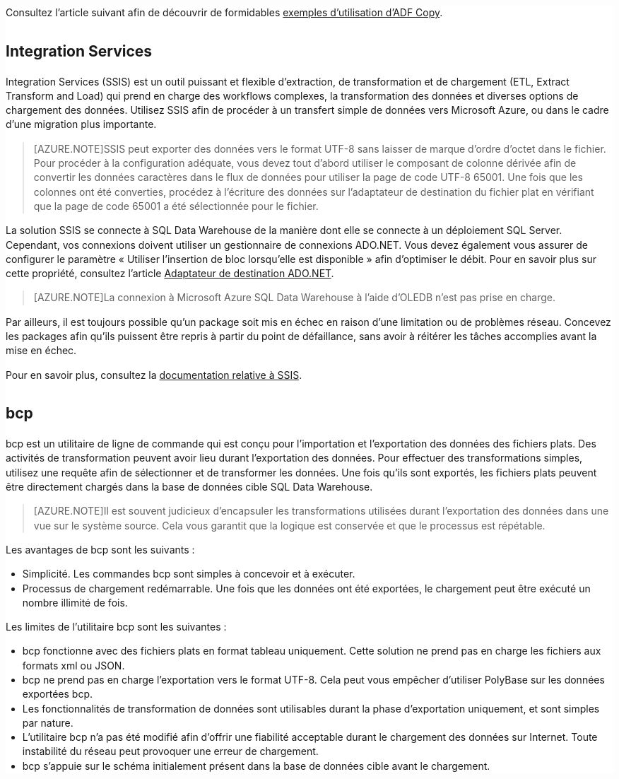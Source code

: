 Consultez l’article suivant afin de découvrir de formidables [exemples d’utilisation d’ADF Copy].

## Integration Services ##
Integration Services (SSIS) est un outil puissant et flexible d’extraction, de transformation et de chargement (ETL, Extract Transform and Load) qui prend en charge des workflows complexes, la transformation des données et diverses options de chargement des données. Utilisez SSIS afin de procéder à un transfert simple de données vers Microsoft Azure, ou dans le cadre d’une migration plus importante.

> [AZURE.NOTE]SSIS peut exporter des données vers le format UTF-8 sans laisser de marque d’ordre d’octet dans le fichier. Pour procéder à la configuration adéquate, vous devez tout d’abord utiliser le composant de colonne dérivée afin de convertir les données caractères dans le flux de données pour utiliser la page de code UTF-8 65001. Une fois que les colonnes ont été converties, procédez à l’écriture des données sur l’adaptateur de destination du fichier plat en vérifiant que la page de code 65001 a été sélectionnée pour le fichier.

La solution SSIS se connecte à SQL Data Warehouse de la manière dont elle se connecte à un déploiement SQL Server. Cependant, vos connexions doivent utiliser un gestionnaire de connexions ADO.NET. Vous devez également vous assurer de configurer le paramètre « Utiliser l’insertion de bloc lorsqu’elle est disponible » afin d’optimiser le débit. Pour en savoir plus sur cette propriété, consultez l’article [Adaptateur de destination ADO.NET][].

> [AZURE.NOTE]La connexion à Microsoft Azure SQL Data Warehouse à l’aide d’OLEDB n’est pas prise en charge.

Par ailleurs, il est toujours possible qu’un package soit mis en échec en raison d’une limitation ou de problèmes réseau. Concevez les packages afin qu’ils puissent être repris à partir du point de défaillance, sans avoir à réitérer les tâches accomplies avant la mise en échec.

Pour en savoir plus, consultez la [documentation relative à SSIS][].

## bcp
bcp est un utilitaire de ligne de commande qui est conçu pour l’importation et l’exportation des données des fichiers plats. Des activités de transformation peuvent avoir lieu durant l’exportation des données. Pour effectuer des transformations simples, utilisez une requête afin de sélectionner et de transformer les données. Une fois qu’ils sont exportés, les fichiers plats peuvent être directement chargés dans la base de données cible SQL Data Warehouse.

> [AZURE.NOTE]Il est souvent judicieux d’encapsuler les transformations utilisées durant l’exportation des données dans une vue sur le système source. Cela vous garantit que la logique est conservée et que le processus est répétable.

Les avantages de bcp sont les suivants :

- Simplicité. Les commandes bcp sont simples à concevoir et à exécuter.
- Processus de chargement redémarrable. Une fois que les données ont été exportées, le chargement peut être exécuté un nombre illimité de fois.

Les limites de l’utilitaire bcp sont les suivantes :

- bcp fonctionne avec des fichiers plats en format tableau uniquement. Cette solution ne prend pas en charge les fichiers aux formats xml ou JSON.
- bcp ne prend pas en charge l’exportation vers le format UTF-8. Cela peut vous empêcher d’utiliser PolyBase sur les données exportées bcp.
- Les fonctionnalités de transformation de données sont utilisables durant la phase d’exportation uniquement, et sont simples par nature.
- L’utilitaire bcp n’a pas été modifié afin d’offrir une fiabilité acceptable durant le chargement des données sur Internet. Toute instabilité du réseau peut provoquer une erreur de chargement.
- bcp s’appuie sur le schéma initialement présent dans la base de données cible avant le chargement.


[AZCopy]: ../storage/storage-use-azcopy.md
[ADF Copy]: ../data-factory/data-factory-copy-activity.md
[exemples d’utilisation d’ADF Copy]: ../data-factory/data-factory-copy-activity-examples.md
[vue d’ensemble sur le développement]: sql-data-warehouse-develop-overview.md
[Migration de votre solution vers SQL Data Warehouse]: sql-data-warehouse-overview-migrate.md
[SQL Data Warehouse development overview]: sql-data-warehouse-overview-develop.md
[Utilisation de bcp pour charger des données dans SQL Data Warehouse]: sql-data-warehouse-load-with-bcp.md
[Utilisation de PolyBase pour charger des données dans SQL Data Warehouse]: sql-data-warehouse-load-with-polybase.md
[Azure Data Factory]: http://azure.microsoft.com/services/data-factory/
[ExpressRoute]: http://azure.microsoft.com/services/expressroute/
[documentation ExpressRoute]: http://azure.microsoft.com/documentation/services/expressroute/
[version de production]: http://aka.ms/downloadazcopy/
[version préliminaire]: http://aka.ms/downloadazcopypr/
[Adaptateur de destination ADO.NET]: https://msdn.microsoft.com/library/bb934041.aspx
[documentation relative à SSIS]: https://msdn.microsoft.com/library/ms141026.aspx
